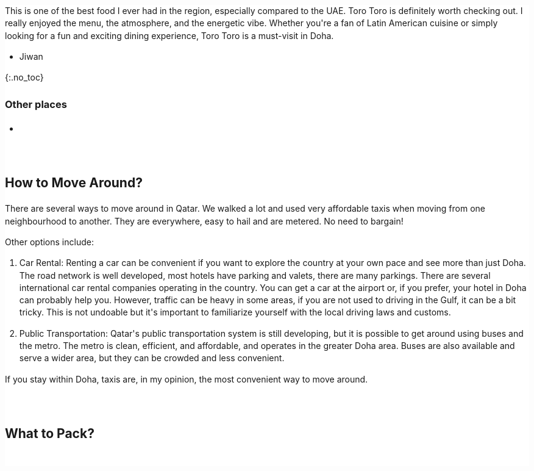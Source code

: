 This is one of the best food I ever had in the region, especially compared to the UAE. Toro Toro is definitely worth checking out. I really enjoyed the menu, the atmosphere, and the energetic vibe. Whether you're a fan of Latin American cuisine or simply looking for a fun and exciting dining experience, Toro Toro is a must-visit in Doha.


- Jiwan



{:.no_toc}
### Other places
- 


<br>

## How to Move Around?
There are several ways to move around in Qatar. We walked a lot and used very affordable taxis when moving from one neighbourhood to another. They are everywhere, easy to hail and are metered. No need to bargain! 

Other options include:

1. Car Rental: Renting a car can be convenient if you want to explore the country at your own pace and see more than just Doha. The road network is well developed, most hotels have parking and valets, there are many parkings. There are several international car rental companies operating in the country. You can get a car at the airport or, if you prefer, your hotel in Doha can probably help you. However, traffic can be heavy in some areas, if you are not used to driving in the Gulf, it can be a bit tricky. This is not undoable but it's important to familiarize yourself with the local driving laws and customs.

3. Public Transportation: Qatar's public transportation system is still developing, but it is possible to get around using buses and the metro. The metro is clean, efficient, and affordable, and operates in the greater Doha area. Buses are also available and serve a wider area, but they can be crowded and less convenient.

If you stay within Doha, taxis are, in my opinion, the most convenient way to move around.


<br>

## What to Pack?


<br>
